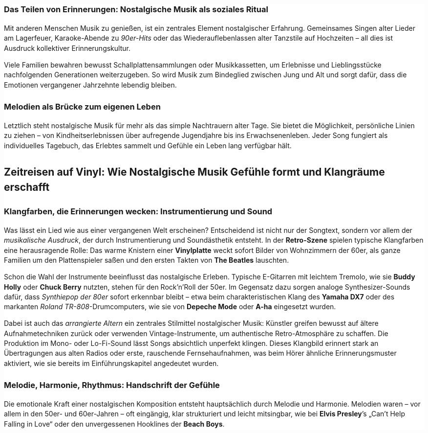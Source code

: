 ### Das Teilen von Erinnerungen: Nostalgische Musik als soziales Ritual

Mit anderen Menschen Musik zu genießen, ist ein zentrales Element nostalgischer Erfahrung.
Gemeinsames Singen alter Lieder am Lagerfeuer, Karaoke-Abende zu _90er-Hits_ oder das
Wiederauflebenlassen alter Tanzstile auf Hochzeiten – all dies ist Ausdruck kollektiver
Erinnerungskultur.

Viele Familien bewahren bewusst Schallplattensammlungen oder Musikkassetten, um Erlebnisse und
Lieblingsstücke nachfolgenden Generationen weiterzugeben. So wird Musik zum Bindeglied zwischen Jung
und Alt und sorgt dafür, dass die Emotionen vergangener Jahrzehnte lebendig bleiben.

### Melodien als Brücke zum eigenen Leben

Letztlich steht nostalgische Musik für mehr als das simple Nachtrauern alter Tage. Sie bietet die
Möglichkeit, persönliche Linien zu ziehen – von Kindheitserlebnissen über aufregende Jugendjahre bis
ins Erwachsenenleben. Jeder Song fungiert als individuelles Tagebuch, das Erlebtes sammelt und
Gefühle ein Leben lang verfügbar hält.

## Zeitreisen auf Vinyl: Wie Nostalgische Musik Gefühle formt und Klangräume erschafft

### Klangfarben, die Erinnerungen wecken: Instrumentierung und Sound

Was lässt ein Lied wie aus einer vergangenen Welt erscheinen? Entscheidend ist nicht nur der
Songtext, sondern vor allem der _musikalische Ausdruck_, der durch Instrumentierung und
Soundästhetik entsteht. In der **Retro-Szene** spielen typische Klangfarben eine herausragende
Rolle: Das warme Knistern einer **Vinylplatte** weckt sofort Bilder von Wohnzimmern der 60er, als
ganze Familien um den Plattenspieler saßen und den ersten Takten von **The Beatles** lauschten.

Schon die Wahl der Instrumente beeinflusst das nostalgische Erleben. Typische E-Gitarren mit
leichtem Tremolo, wie sie **Buddy Holly** oder **Chuck Berry** nutzten, stehen für den Rock’n’Roll
der 50er. Im Gegensatz dazu sorgen analoge Synthesizer-Sounds dafür, dass _Synthiepop der 80er_
sofort erkennbar bleibt – etwa beim charakteristischen Klang des **Yamaha DX7** oder des markanten
_Roland TR-808_-Drumcomputers, wie sie von **Depeche Mode** oder **A-ha** eingesetzt wurden.

Dabei ist auch das _arrangierte Altern_ ein zentrales Stilmittel nostalgischer Musik: Künstler
greifen bewusst auf ältere Aufnahmetechniken zurück oder verwenden Vintage-Instrumente, um
authentische Retro-Atmosphäre zu schaffen. Die Produktion im Mono- oder Lo-Fi-Sound lässt Songs
absichtlich unperfekt klingen. Dieses Klangbild erinnert stark an Übertragungen aus alten Radios
oder erste, rauschende Fernsehaufnahmen, was beim Hörer ähnliche Erinnerungsmuster aktiviert, wie
sie bereits im Einführungskapitel angedeutet wurden.

### Melodie, Harmonie, Rhythmus: Handschrift der Gefühle

Die emotionale Kraft einer nostalgischen Komposition entsteht hauptsächlich durch Melodie und
Harmonie. Melodien waren – vor allem in den 50er- und 60er-Jahren – oft eingängig, klar strukturiert
und leicht mitsingbar, wie bei **Elvis Presley**’s „Can’t Help Falling in Love“ oder den
unvergessenen Hooklines der **Beach Boys**.
